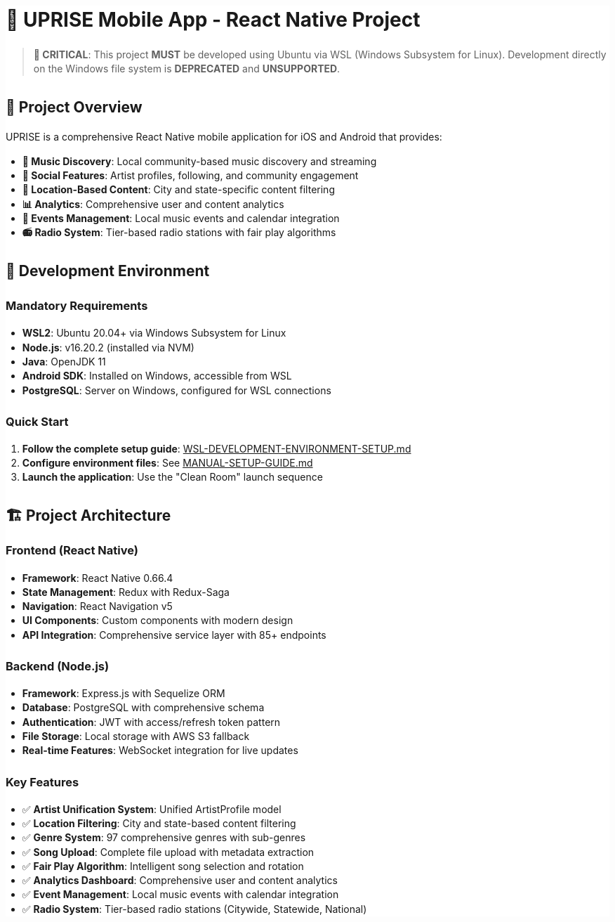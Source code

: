 # 🚀 UPRISE Mobile App - React Native Project

> **🚨 CRITICAL**: This project **MUST** be developed using Ubuntu via WSL (Windows Subsystem for Linux). Development directly on the Windows file system is **DEPRECATED** and **UNSUPPORTED**.

## 📱 Project Overview

UPRISE is a comprehensive React Native mobile application for iOS and Android that provides:

- **🎵 Music Discovery**: Local community-based music discovery and streaming
- **👥 Social Features**: Artist profiles, following, and community engagement
- **📍 Location-Based Content**: City and state-specific content filtering
- **📊 Analytics**: Comprehensive user and content analytics
- **🎪 Events Management**: Local music events and calendar integration
- **📻 Radio System**: Tier-based radio stations with fair play algorithms

## 🐧 Development Environment

### **Mandatory Requirements**
- **WSL2**: Ubuntu 20.04+ via Windows Subsystem for Linux
- **Node.js**: v16.20.2 (installed via NVM)
- **Java**: OpenJDK 11
- **Android SDK**: Installed on Windows, accessible from WSL
- **PostgreSQL**: Server on Windows, configured for WSL connections

### **Quick Start**
1. **Follow the complete setup guide**: [WSL-DEVELOPMENT-ENVIRONMENT-SETUP.md](WSL-DEVELOPMENT-ENVIRONMENT-SETUP.md)
2. **Configure environment files**: See [MANUAL-SETUP-GUIDE.md](MANUAL-SETUP-GUIDE.md)
3. **Launch the application**: Use the "Clean Room" launch sequence

## 🏗️ Project Architecture

### **Frontend (React Native)**
- **Framework**: React Native 0.66.4
- **State Management**: Redux with Redux-Saga
- **Navigation**: React Navigation v5
- **UI Components**: Custom components with modern design
- **API Integration**: Comprehensive service layer with 85+ endpoints

### **Backend (Node.js)**
- **Framework**: Express.js with Sequelize ORM
- **Database**: PostgreSQL with comprehensive schema
- **Authentication**: JWT with access/refresh token pattern
- **File Storage**: Local storage with AWS S3 fallback
- **Real-time Features**: WebSocket integration for live updates

### **Key Features**
- ✅ **Artist Unification System**: Unified ArtistProfile model
- ✅ **Location Filtering**: City and state-based content filtering
- ✅ **Genre System**: 97 comprehensive genres with sub-genres
- ✅ **Song Upload**: Complete file upload with metadata extraction
- ✅ **Fair Play Algorithm**: Intelligent song selection and rotation
- ✅ **Analytics Dashboard**: Comprehensive user and content analytics
- ✅ **Event Management**: Local music events with calendar integration
- ✅ **Radio System**: Tier-based radio stations (Citywide, Statewide, National)
